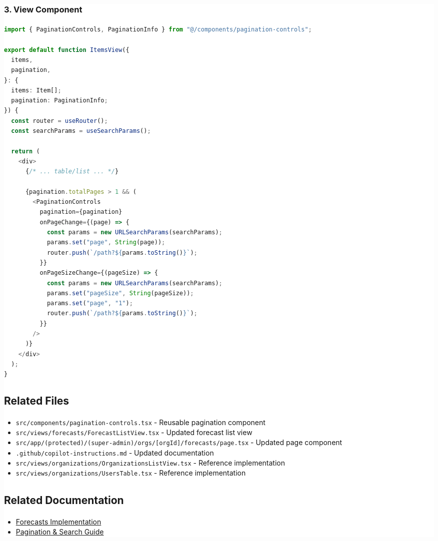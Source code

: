 ### 3. View Component
```typescript
import { PaginationControls, PaginationInfo } from "@/components/pagination-controls";

export default function ItemsView({
  items,
  pagination,
}: {
  items: Item[];
  pagination: PaginationInfo;
}) {
  const router = useRouter();
  const searchParams = useSearchParams();

  return (
    <div>
      {/* ... table/list ... */}

      {pagination.totalPages > 1 && (
        <PaginationControls
          pagination={pagination}
          onPageChange={(page) => {
            const params = new URLSearchParams(searchParams);
            params.set("page", String(page));
            router.push(`/path?${params.toString()}`);
          }}
          onPageSizeChange={(pageSize) => {
            const params = new URLSearchParams(searchParams);
            params.set("pageSize", String(pageSize));
            params.set("page", "1");
            router.push(`/path?${params.toString()}`);
          }}
        />
      )}
    </div>
  );
}
```

## Related Files

- `src/components/pagination-controls.tsx` - Reusable pagination component
- `src/views/forecasts/ForecastListView.tsx` - Updated forecast list view
- `src/app/(protected)/(super-admin)/orgs/[orgId]/forecasts/page.tsx` - Updated page component
- `.github/copilot-instructions.md` - Updated documentation
- `src/views/organizations/OrganizationsListView.tsx` - Reference implementation
- `src/views/organizations/UsersTable.tsx` - Reference implementation

## Related Documentation

- [Forecasts Implementation](./FORECASTS-IMPLEMENTATION.md)
- [Pagination & Search Guide](./PAGINATION-SEARCH-GUIDE.md)
